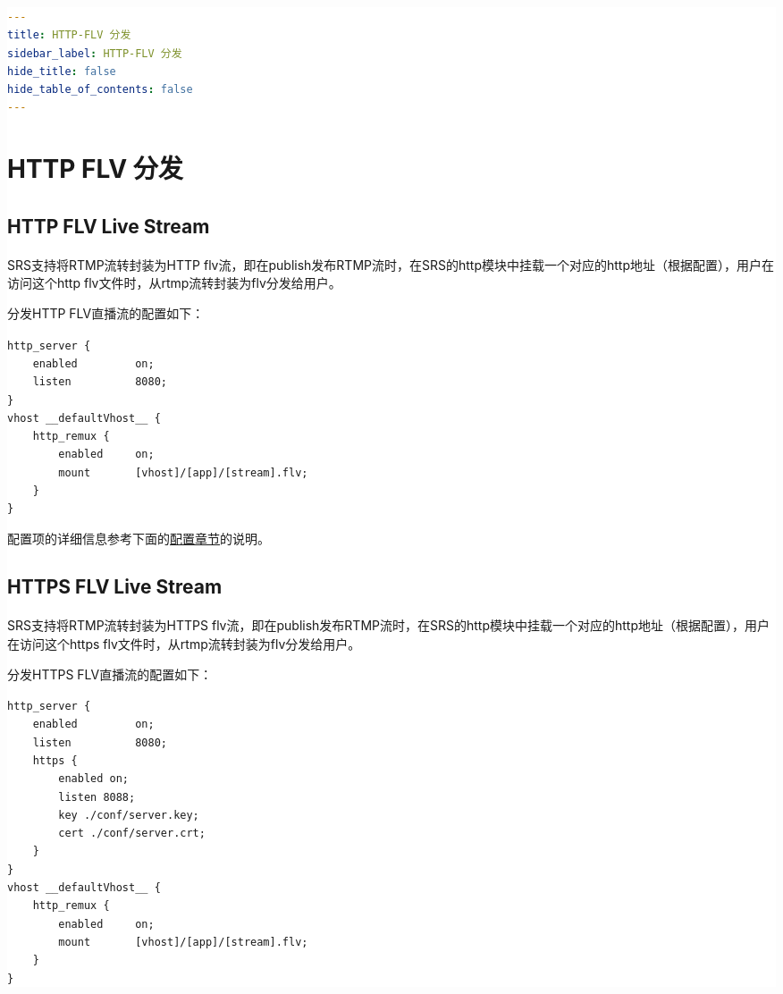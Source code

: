 ```yaml
---
title: HTTP-FLV 分发
sidebar_label: HTTP-FLV 分发
hide_title: false
hide_table_of_contents: false
---
```


# HTTP FLV 分发

## HTTP FLV Live Stream

SRS支持将RTMP流转封装为HTTP flv流，即在publish发布RTMP流时，在SRS的http模块中挂载一个对应的http地址（根据配置），用户在访问这个http flv文件时，从rtmp流转封装为flv分发给用户。

分发HTTP FLV直播流的配置如下：

```
http_server {
    enabled         on;
    listen          8080;
}
vhost __defaultVhost__ {
    http_remux {
        enabled     on;
        mount       [vhost]/[app]/[stream].flv;
    }
}
```

配置项的详细信息参考下面的[配置章节](./delivery-http-flv.md#http-live-stream-config)的说明。

## HTTPS FLV Live Stream

SRS支持将RTMP流转封装为HTTPS flv流，即在publish发布RTMP流时，在SRS的http模块中挂载一个对应的http地址（根据配置），用户在访问这个https flv文件时，从rtmp流转封装为flv分发给用户。

分发HTTPS FLV直播流的配置如下：

```
http_server {
    enabled         on;
    listen          8080;
    https {
        enabled on;
        listen 8088;
        key ./conf/server.key;
        cert ./conf/server.crt;
    }
}
vhost __defaultVhost__ {
    http_remux {
        enabled     on;
        mount       [vhost]/[app]/[stream].flv;
    }
}
```


[go-sharp]: https://github.com/ossrs/go-sharp
